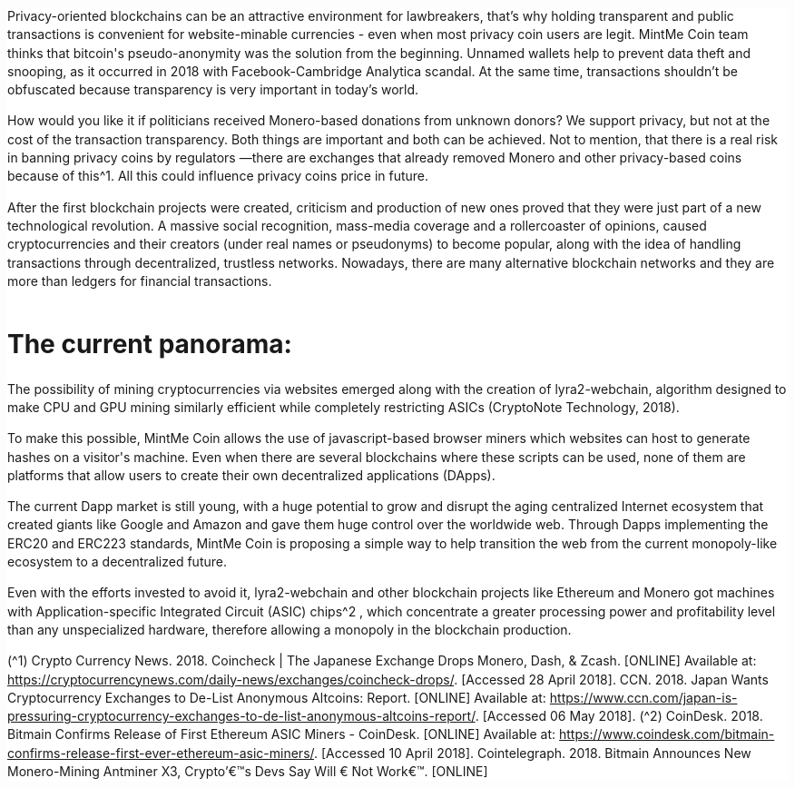 Privacy-oriented blockchains can be an attractive environment for lawbreakers, that’s why holding
transparent and public transactions is convenient for website-minable currencies - even when most
privacy coin users are legit. MintMe Coin team thinks that bitcoin's pseudo-anonymity was the solution
from the beginning. Unnamed wallets help to prevent data theft and snooping, as it occurred in 2018
with Facebook-Cambridge Analytica scandal. At the same time, transactions shouldn’t be obfuscated
because transparency is very important in today’s world.


How would you like it if politicians received Monero-based donations from unknown donors? We
support privacy, but not at the cost of the transaction transparency. Both things are important and both
can be achieved. Not to mention, that there is a real risk in banning privacy coins by regulators —there
are exchanges that already removed Monero and other privacy-based coins because of this^1. All this
could influence privacy coins price in future.

After the first blockchain projects were created, criticism and production of new ones proved that they
were just part of a new technological revolution. A massive social recognition, mass-media coverage
and a rollercoaster of opinions, caused cryptocurrencies and their creators (under real names or
pseudonyms) to become popular, along with the idea of handling transactions through decentralized,
trustless networks. Nowadays, there are many alternative blockchain networks and they are more than
ledgers for financial transactions.

# The current panorama:

The possibility of mining cryptocurrencies via websites emerged along with the creation of
lyra2-webchain, algorithm designed to make CPU and GPU mining similarly efficient while completely
restricting ASICs (CryptoNote Technology, 2018).

To make this possible, MintMe Coin allows the use of javascript-based browser miners which websites can
host to generate hashes on a visitor's machine. Even when there are several blockchains where these
scripts can be used, none of them are platforms that allow users to create their own decentralized
applications (DApps).

The current Dapp market is still young, with a huge potential to grow and disrupt the aging centralized
Internet ecosystem that created giants like Google and Amazon and gave them huge control over the
worldwide web. Through Dapps implementing the ERC20 and ERC223 standards, MintMe Coin is
proposing a simple way to help transition the web from the current monopoly-like ecosystem to a
decentralized future.

Even with the efforts invested to avoid it, lyra2-webchain and other blockchain projects like Ethereum and
Monero got machines with Application-specific Integrated Circuit (ASIC) chips^2 , which concentrate a
greater processing power and profitability level than any unspecialized hardware, therefore allowing a
monopoly in the blockchain production.

(^1) Crypto Currency News. 2018. Coincheck | The Japanese Exchange Drops Monero, Dash, & Zcash. [ONLINE]
Available at: https://cryptocurrencynews.com/daily-news/exchanges/coincheck-drops/. [Accessed 28 April 2018].
CCN. 2018. Japan Wants Cryptocurrency Exchanges to De-List Anonymous Altcoins: Report. [ONLINE]
Available at: https://www.ccn.com/japan-is-pressuring-cryptocurrency-exchanges-to-de-list-anonymous-altcoins-report/. [Accessed 06 May 2018].
(^2) CoinDesk. 2018. Bitmain Confirms Release of First Ethereum ASIC Miners - CoinDesk. [ONLINE] Available at:
https://www.coindesk.com/bitmain-confirms-release-first-ever-ethereum-asic-miners/. [Accessed 10 April 2018].
Cointelegraph. 2018. Bitmain Announces New Monero-Mining Antminer X3, Crypto’€™s Devs Say Will € ̃Not Work€™. [ONLINE]
